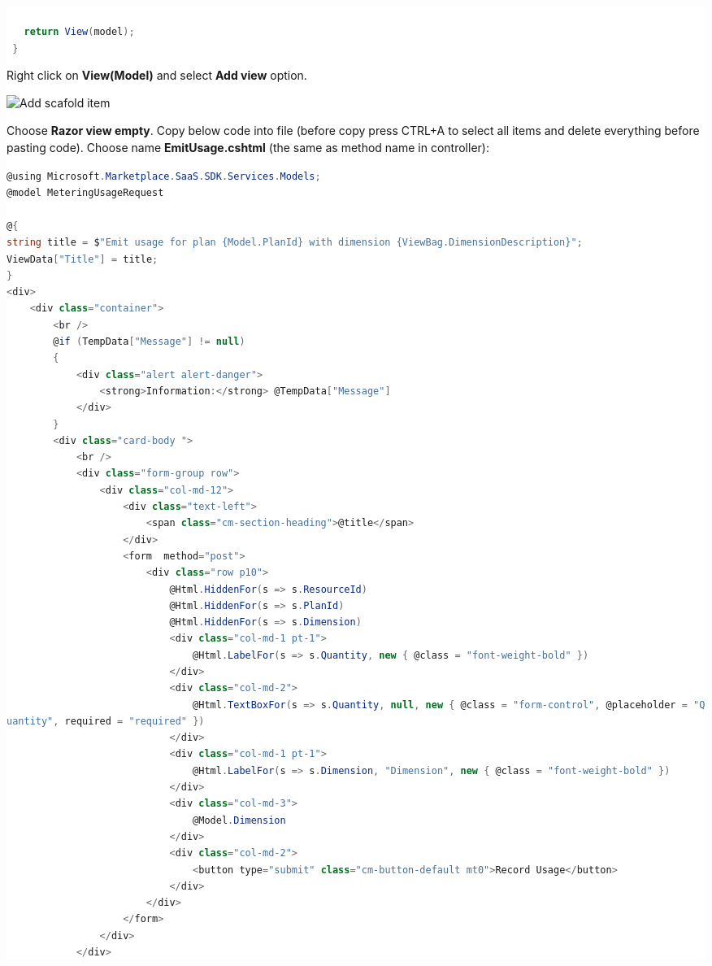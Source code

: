 ```c#

   return View(model);
 }
```

Right click on **View(Model)** and select **Add view** option.

![Add scafold item](../Coach/Images/19-add-new-scaffold-item.png)

Choose **Razor view empty**. Copy below code into file (before copy press CTRL+A to select all items and delete everything before pasting code). Choose name **EmitUsage.cshtml** (the same as method name in controller):
```c#
@using Microsoft.Marketplace.SaaS.SDK.Services.Models;
@model MeteringUsageRequest

@{
string title = $"Emit usage for plan {Model.PlanId} with dimension {ViewBag.DimensionDescription}";
ViewData["Title"] = title;
}
<div>
    <div class="container">
        <br />
        @if (TempData["Message"] != null)
        {
            <div class="alert alert-danger">
                <strong>Information:</strong> @TempData["Message"]
            </div>
        }
        <div class="card-body ">
            <br />
            <div class="form-group row">
                <div class="col-md-12">
                    <div class="text-left">
                        <span class="cm-section-heading">@title</span>
                    </div>
                    <form  method="post">
                        <div class="row p10">
                            @Html.HiddenFor(s => s.ResourceId)
                            @Html.HiddenFor(s => s.PlanId)
                            @Html.HiddenFor(s => s.Dimension)
                            <div class="col-md-1 pt-1">
                                @Html.LabelFor(s => s.Quantity, new { @class = "font-weight-bold" })
                            </div>
                            <div class="col-md-2">
                                @Html.TextBoxFor(s => s.Quantity, null, new { @class = "form-control", @placeholder = "Quantity", required = "required" })
                            </div>
                            <div class="col-md-1 pt-1">
                                @Html.LabelFor(s => s.Dimension, "Dimension", new { @class = "font-weight-bold" })
                            </div>
                            <div class="col-md-3">
                                @Model.Dimension
                            </div>
                            <div class="col-md-2">
                                <button type="submit" class="cm-button-default mt0">Record Usage</button>
                            </div>
                        </div>
                    </form>
                </div>
            </div>
```